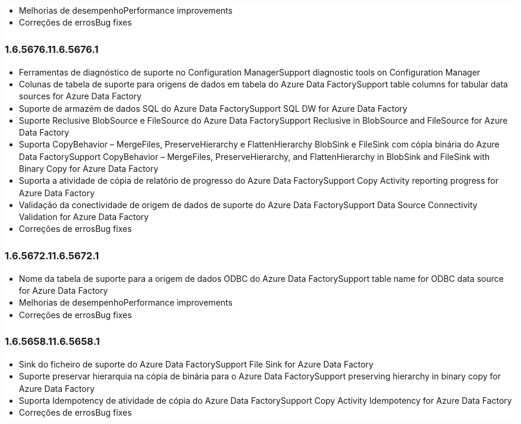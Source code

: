 *  <span data-ttu-id="778c6-221">Melhorias de desempenho</span><span class="sxs-lookup"><span data-stu-id="778c6-221">Performance improvements</span></span>
*  <span data-ttu-id="778c6-222">Correções de erros</span><span class="sxs-lookup"><span data-stu-id="778c6-222">Bug fixes</span></span>

### <a name="1656761"></a><span data-ttu-id="778c6-223">1.6.5676.1</span><span class="sxs-lookup"><span data-stu-id="778c6-223">1.6.5676.1</span></span>

*  <span data-ttu-id="778c6-224">Ferramentas de diagnóstico de suporte no Configuration Manager</span><span class="sxs-lookup"><span data-stu-id="778c6-224">Support diagnostic tools on Configuration Manager</span></span>
*  <span data-ttu-id="778c6-225">Colunas de tabela de suporte para origens de dados em tabela do Azure Data Factory</span><span class="sxs-lookup"><span data-stu-id="778c6-225">Support table columns for tabular data sources for Azure Data Factory</span></span>
*  <span data-ttu-id="778c6-226">Suporte de armazém de dados SQL do Azure Data Factory</span><span class="sxs-lookup"><span data-stu-id="778c6-226">Support SQL DW for Azure Data Factory</span></span>
*  <span data-ttu-id="778c6-227">Suporte Reclusive BlobSource e FileSource do Azure Data Factory</span><span class="sxs-lookup"><span data-stu-id="778c6-227">Support Reclusive in BlobSource and FileSource for Azure Data Factory</span></span>
*  <span data-ttu-id="778c6-228">Suporta CopyBehavior – MergeFiles, PreserveHierarchy e FlattenHierarchy BlobSink e FileSink com cópia binária do Azure Data Factory</span><span class="sxs-lookup"><span data-stu-id="778c6-228">Support CopyBehavior – MergeFiles, PreserveHierarchy, and FlattenHierarchy in BlobSink and FileSink with Binary Copy for Azure Data Factory</span></span>
*  <span data-ttu-id="778c6-229">Suporta a atividade de cópia de relatório de progresso do Azure Data Factory</span><span class="sxs-lookup"><span data-stu-id="778c6-229">Support Copy Activity reporting progress for Azure Data Factory</span></span>
*  <span data-ttu-id="778c6-230">Validação da conectividade de origem de dados de suporte do Azure Data Factory</span><span class="sxs-lookup"><span data-stu-id="778c6-230">Support Data Source Connectivity Validation for Azure Data Factory</span></span>
*  <span data-ttu-id="778c6-231">Correções de erros</span><span class="sxs-lookup"><span data-stu-id="778c6-231">Bug fixes</span></span>

### <a name="1656721"></a><span data-ttu-id="778c6-232">1.6.5672.1</span><span class="sxs-lookup"><span data-stu-id="778c6-232">1.6.5672.1</span></span>

*  <span data-ttu-id="778c6-233">Nome da tabela de suporte para a origem de dados ODBC do Azure Data Factory</span><span class="sxs-lookup"><span data-stu-id="778c6-233">Support table name for ODBC data source for Azure Data Factory</span></span>
*  <span data-ttu-id="778c6-234">Melhorias de desempenho</span><span class="sxs-lookup"><span data-stu-id="778c6-234">Performance improvements</span></span>
*  <span data-ttu-id="778c6-235">Correções de erros</span><span class="sxs-lookup"><span data-stu-id="778c6-235">Bug fixes</span></span>

### <a name="1656581"></a><span data-ttu-id="778c6-236">1.6.5658.1</span><span class="sxs-lookup"><span data-stu-id="778c6-236">1.6.5658.1</span></span>

*  <span data-ttu-id="778c6-237">Sink do ficheiro de suporte do Azure Data Factory</span><span class="sxs-lookup"><span data-stu-id="778c6-237">Support File Sink for Azure Data Factory</span></span>
*  <span data-ttu-id="778c6-238">Suporte preservar hierarquia na cópia de binária para o Azure Data Factory</span><span class="sxs-lookup"><span data-stu-id="778c6-238">Support preserving hierarchy in binary copy for Azure Data Factory</span></span>
*  <span data-ttu-id="778c6-239">Suporta Idempotency de atividade de cópia do Azure Data Factory</span><span class="sxs-lookup"><span data-stu-id="778c6-239">Support Copy Activity Idempotency for Azure Data Factory</span></span>
*  <span data-ttu-id="778c6-240">Correções de erros</span><span class="sxs-lookup"><span data-stu-id="778c6-240">Bug fixes</span></span>
